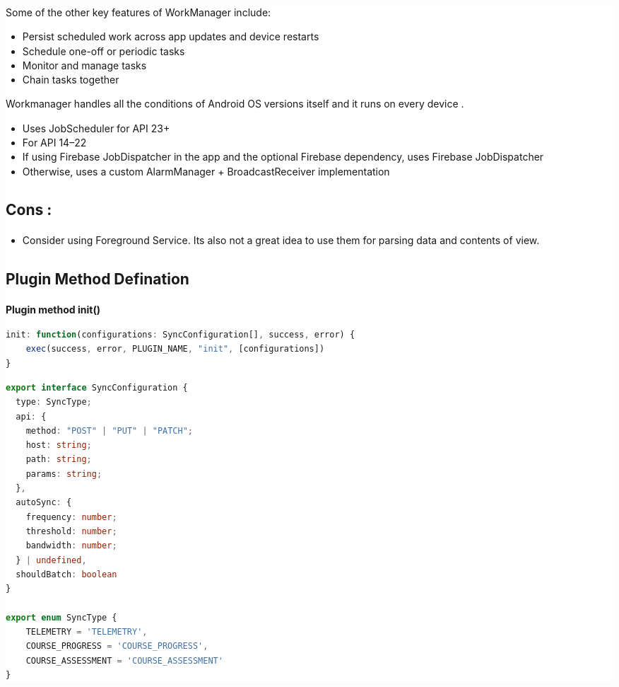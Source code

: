Some of the other key features of WorkManager include:

* Persist scheduled work across app updates and device restarts
* Schedule one-off or periodic tasks
* Monitor and manage tasks
* Chain tasks together

Workmanager handles all the conditions of Android OS versions itself and it runs on every device .

* Uses JobScheduler for API 23+
* For API 14–22
* If using Firebase JobDispatcher in the app and the optional Firebase dependency, uses Firebase JobDispatcher
* Otherwise, uses a custom AlarmManager + BroadcastReceiver implementation

## Cons :

* Consider using Foreground Service. Its also not a great idea to use them for parsing data and contents of view.

## Plugin Method Defination

**Plugin method init()**

```js
init: function(configurations: SyncConfiguration[], success, error) {
    exec(success, error, PLUGIN_NAME, "init", [configurations])
}
```

```typescript
export interface SyncConfiguration {
  type: SyncType;
  api: {
    method: "POST" | "PUT" | "PATCH";
    host: string;
    path: string;
    params: string;
  },
  autoSync: {
    frequency: number;
    threshold: number;
    bandwidth: number;
  } | undefined,
  shouldBatch: boolean
}

export enum SyncType {
    TELEMETRY = 'TELEMETRY',
    COURSE_PROGRESS = 'COURSE_PROGRESS',
    COURSE_ASSESSMENT = 'COURSE_ASSESSMENT'
}

```
